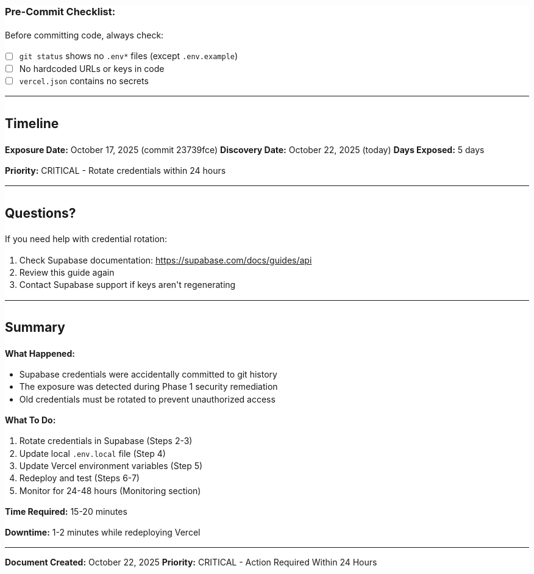 ### Pre-Commit Checklist:
Before committing code, always check:
- [ ] `git status` shows no `.env*` files (except `.env.example`)
- [ ] No hardcoded URLs or keys in code
- [ ] `vercel.json` contains no secrets

---

## Timeline

**Exposure Date:** October 17, 2025 (commit 23739fce)
**Discovery Date:** October 22, 2025 (today)
**Days Exposed:** 5 days

**Priority:** CRITICAL - Rotate credentials within 24 hours

---

## Questions?

If you need help with credential rotation:
1. Check Supabase documentation: https://supabase.com/docs/guides/api
2. Review this guide again
3. Contact Supabase support if keys aren't regenerating

---

## Summary

**What Happened:**
- Supabase credentials were accidentally committed to git history
- The exposure was detected during Phase 1 security remediation
- Old credentials must be rotated to prevent unauthorized access

**What To Do:**
1. Rotate credentials in Supabase (Steps 2-3)
2. Update local `.env.local` file (Step 4)
3. Update Vercel environment variables (Step 5)
4. Redeploy and test (Steps 6-7)
5. Monitor for 24-48 hours (Monitoring section)

**Time Required:** 15-20 minutes

**Downtime:** 1-2 minutes while redeploying Vercel

---

**Document Created:** October 22, 2025
**Priority:** CRITICAL - Action Required Within 24 Hours
